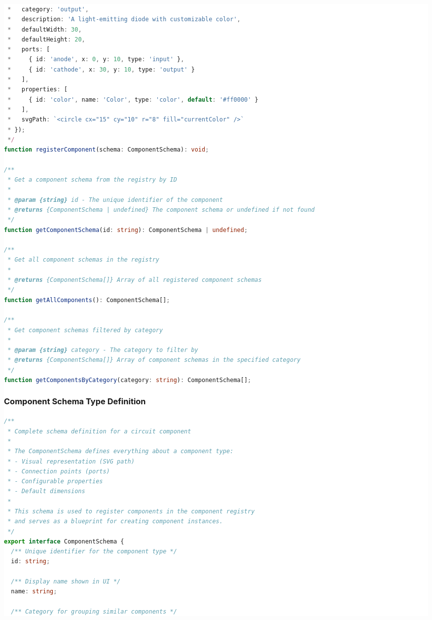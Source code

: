 ```typescript
 *   category: 'output',
 *   description: 'A light-emitting diode with customizable color',
 *   defaultWidth: 30,
 *   defaultHeight: 20,
 *   ports: [
 *     { id: 'anode', x: 0, y: 10, type: 'input' },
 *     { id: 'cathode', x: 30, y: 10, type: 'output' }
 *   ],
 *   properties: [
 *     { id: 'color', name: 'Color', type: 'color', default: '#ff0000' }
 *   ],
 *   svgPath: `<circle cx="15" cy="10" r="8" fill="currentColor" />`
 * });
 */
function registerComponent(schema: ComponentSchema): void;

/**
 * Get a component schema from the registry by ID
 *
 * @param {string} id - The unique identifier of the component
 * @returns {ComponentSchema | undefined} The component schema or undefined if not found
 */
function getComponentSchema(id: string): ComponentSchema | undefined;

/**
 * Get all component schemas in the registry
 *
 * @returns {ComponentSchema[]} Array of all registered component schemas
 */
function getAllComponents(): ComponentSchema[];

/**
 * Get component schemas filtered by category
 *
 * @param {string} category - The category to filter by
 * @returns {ComponentSchema[]} Array of component schemas in the specified category
 */
function getComponentsByCategory(category: string): ComponentSchema[];
```

### Component Schema Type Definition

```typescript
/**
 * Complete schema definition for a circuit component
 *
 * The ComponentSchema defines everything about a component type:
 * - Visual representation (SVG path)
 * - Connection points (ports)
 * - Configurable properties
 * - Default dimensions
 *
 * This schema is used to register components in the component registry
 * and serves as a blueprint for creating component instances.
 */
export interface ComponentSchema {
  /** Unique identifier for the component type */
  id: string;

  /** Display name shown in UI */
  name: string;

  /** Category for grouping similar components */
```